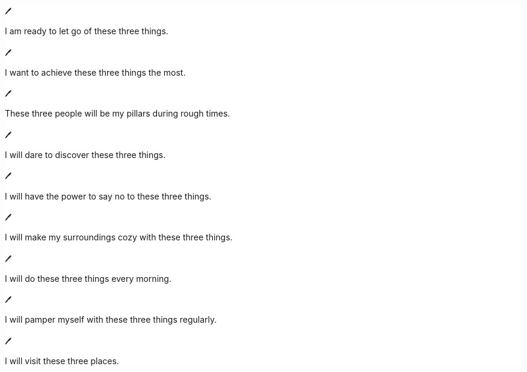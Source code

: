 ```Answer
🖊️

```

I am ready to let go of these three things.

```Answer
🖊️

```

I want to achieve these three things the most.

```Answer
🖊️

```

These three people will be my pillars during rough times.

```Answer
🖊️

```

I will dare to discover these three things.

```Answer
🖊️

```

I will have the power to say no to these three things.

```Answer
🖊️

```

I will make my surroundings cozy with these three things.

```Answer
🖊️

```

I will do these three things every morning.

```Answer
🖊️

```

I will pamper myself with these three things regularly.

```Answer
🖊️

```

I will visit these three places.
